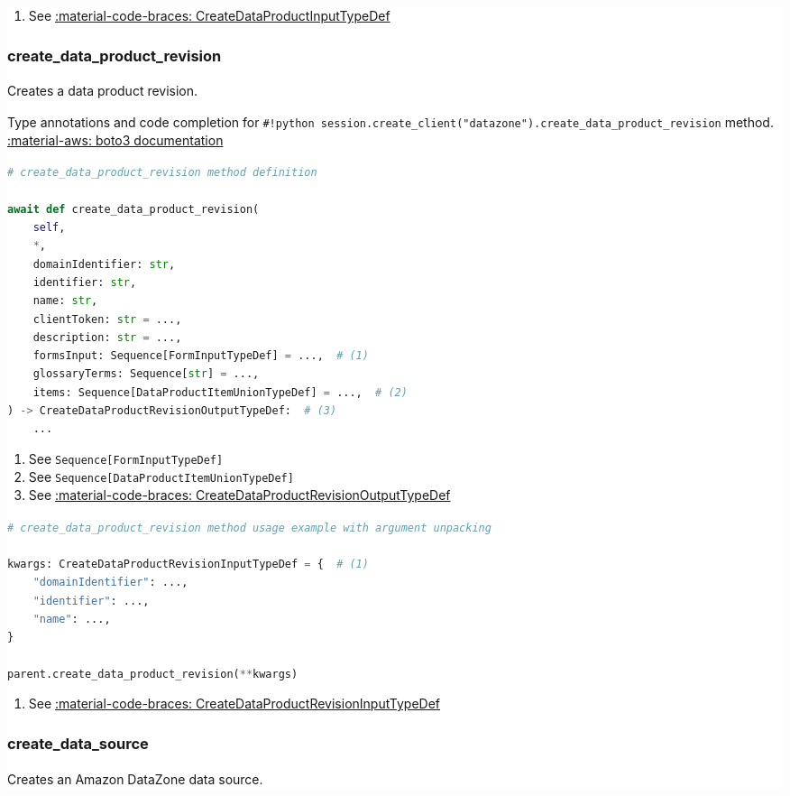 1. See [:material-code-braces: CreateDataProductInputTypeDef](./type_defs.md#createdataproductinputtypedef)

### create\_data\_product\_revision

Creates a data product revision.

Type annotations and code completion for `#!python session.create_client("datazone").create_data_product_revision` method.
[:material-aws: boto3 documentation](https://boto3.amazonaws.com/v1/documentation/api/latest/reference/services/datazone/client/create_data_product_revision.html)

```python
# create_data_product_revision method definition

await def create_data_product_revision(
    self,
    *,
    domainIdentifier: str,
    identifier: str,
    name: str,
    clientToken: str = ...,
    description: str = ...,
    formsInput: Sequence[FormInputTypeDef] = ...,  # (1)
    glossaryTerms: Sequence[str] = ...,
    items: Sequence[DataProductItemUnionTypeDef] = ...,  # (2)
) -> CreateDataProductRevisionOutputTypeDef:  # (3)
    ...
```

1. See `Sequence[FormInputTypeDef]`
2. See `Sequence[DataProductItemUnionTypeDef]`
3. See [:material-code-braces: CreateDataProductRevisionOutputTypeDef](./type_defs.md#createdataproductrevisionoutputtypedef)


```python
# create_data_product_revision method usage example with argument unpacking

kwargs: CreateDataProductRevisionInputTypeDef = {  # (1)
    "domainIdentifier": ...,
    "identifier": ...,
    "name": ...,
}

parent.create_data_product_revision(**kwargs)
```

1. See [:material-code-braces: CreateDataProductRevisionInputTypeDef](./type_defs.md#createdataproductrevisioninputtypedef)

### create\_data\_source

Creates an Amazon DataZone data source.
